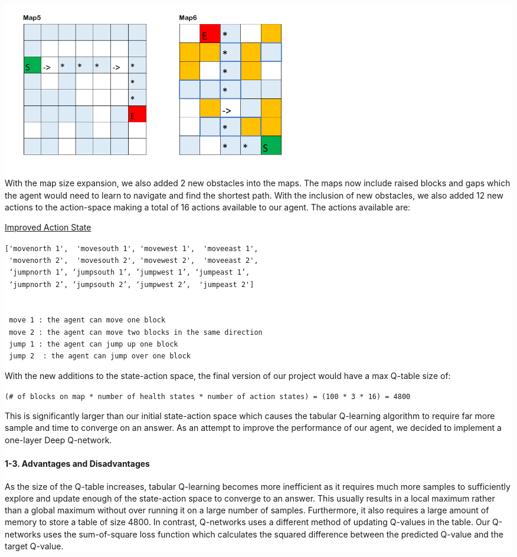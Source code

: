<img style="width: 500px;" src="https://raw.githubusercontent.com/joshlopez97/FireEscape/master/final_report_images/map_design56.png">  <br>


With the map size expansion, we also added 2 new obstacles into the maps.  The maps now include raised blocks and gaps which the agent would need to learn to navigate and find the shortest path. With the inclusion of new obstacles, we also added 12 new actions to the action-space making a total of 16 actions available to our agent.  The actions available are:

<ins>Improved Action State</ins>

    ['movenorth 1',  'movesouth 1', 'movewest 1',  'moveeast 1',
     'movenorth 2',  'movesouth 2', 'movewest 2',  'moveeast 2',
     ‘jumpnorth 1’, ‘jumpsouth 1’, ’jumpwest 1’, ‘jumpeast 1’,
     ‘jumpnorth 2’, ‘jumpsouth 2’, ‘jumpwest 2’,  'jumpeast 2']


     move 1 : the agent can move one block
     move 2 : the agent can move two blocks in the same direction
     jump 1 : the agent can jump up one block
     jump 2  : the agent can jump over one block

 With the new additions to the state-action space, the final version of our project would have a max Q-table size of:

    (# of blocks on map * number of health states * number of action states) = (100 * 3 * 16) = 4800


This is significantly larger than our initial state-action space which causes the tabular Q-learning algorithm to require far more sample and time to converge on an answer.  As an attempt to improve the performance of our agent, we decided to implement a one-layer Deep Q-network.

#### 1-3. Advantages and Disadvantages
As the size of the Q-table increases, tabular Q-learning becomes more inefficient as it requires much more samples to sufficiently explore and update enough of the state-action space to converge to an answer.  This usually results in a local maximum rather than a global maximum without over running it on a large number of samples.  Furthermore, it also requires a large amount of memory to store a table of size 4800.  In contrast, Q-networks uses a different method of updating Q-values in the table.  Our Q-networks uses the sum-of-square loss function which calculates the squared difference between the predicted Q-value and the target Q-value.  
